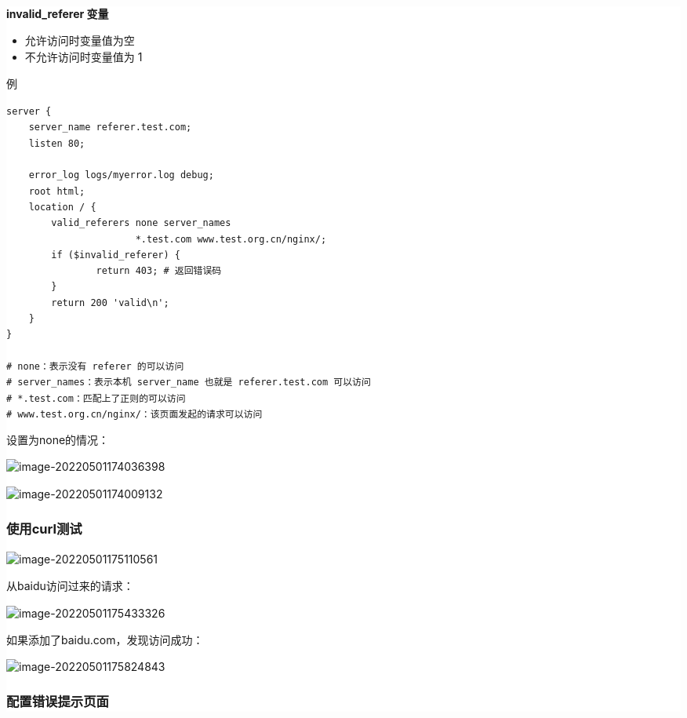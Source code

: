 **invalid_referer 变量**

*   允许访问时变量值为空
*   不允许访问时变量值为 1

例

    server {
        server_name referer.test.com;
        listen 80;
    
        error_log logs/myerror.log debug;
        root html;
        location / {
            valid_referers none server_names
                           *.test.com www.test.org.cn/nginx/;
            if ($invalid_referer) {
                    return 403; # 返回错误码
            }
            return 200 'valid\n';
        }
    }
    
    # none：表示没有 referer 的可以访问
    # server_names：表示本机 server_name 也就是 referer.test.com 可以访问
    # *.test.com：匹配上了正则的可以访问
    # www.test.org.cn/nginx/：该页面发起的请求可以访问


设置为none的情况：

![image-20220501174036398](https://gitlab.com/apzs/image/-/raw/master/image/5814d5313305e3a88fc4f3733ea45574.png)

![image-20220501174009132](https://gitlab.com/apzs/image/-/raw/master/image/cb4607cd33727c18f389c5dbc0556079.png)

### 使用curl测试

![image-20220501175110561](https://gitlab.com/apzs/image/-/raw/master/image/04aea1c179923b679318f0788bb06811.png)

从baidu访问过来的请求：

![image-20220501175433326](https://gitlab.com/apzs/image/-/raw/master/image/9dd486930253786ca1b0d7881cc8ea20.png)

如果添加了baidu.com，发现访问成功：

![image-20220501175824843](https://gitlab.com/apzs/image/-/raw/master/image/f17d141c8c636e3470d2ae5c3254e94f.png)

### 配置错误提示页面
